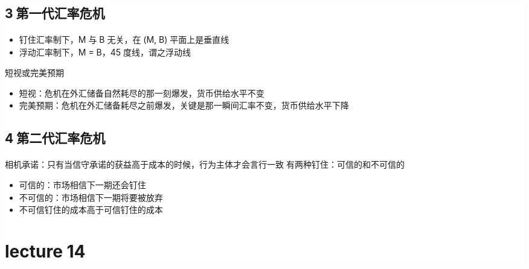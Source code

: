 ## 3 第一代汇率危机

- 钉住汇率制下，M 与 B 无关，在 (M, B) 平面上是垂直线
- 浮动汇率制下，M = B，45 度线，谓之浮动线

短视或完美预期

- 短视：危机在外汇储备自然耗尽的那一刻爆发，货币供给水平不变
- 完美预期：危机在外汇储备耗尽之前爆发，关键是那一瞬间汇率不变，货币供给水平下降

## 4 第二代汇率危机

相机承诺：只有当信守承诺的获益高于成本的时候，行为主体才会言行一致
有两种钉住：可信的和不可信的

- 可信的：市场相信下一期还会钉住
- 不可信的：市场相信下一期将要被放弃
- 不可信钉住的成本高于可信钉住的成本

# lecture 14
